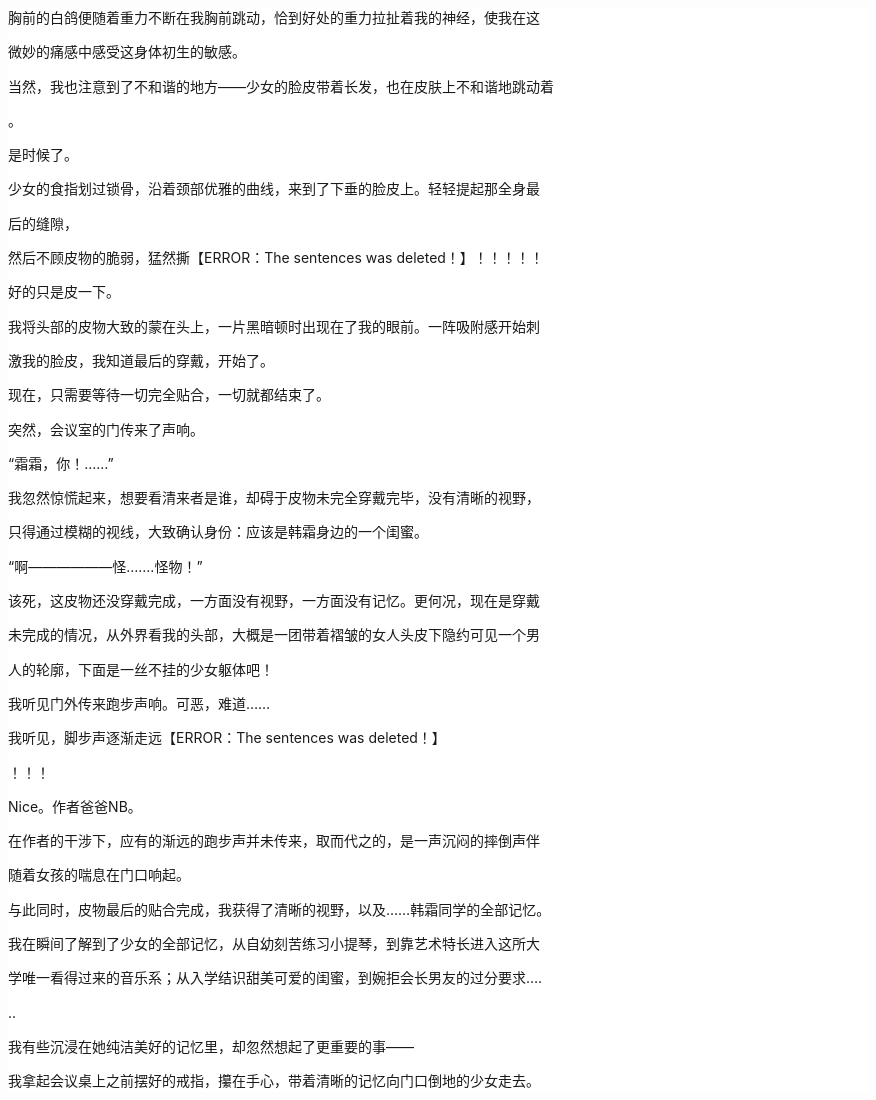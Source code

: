 

胸前的白鸽便随着重力不断在我胸前跳动，恰到好处的重力拉扯着我的神经，使我在这

微妙的痛感中感受这身体初生的敏感。

当然，我也注意到了不和谐的地方——少女的脸皮带着长发，也在皮肤上不和谐地跳动着

。

是时候了。

少女的食指划过锁骨，沿着颈部优雅的曲线，来到了下垂的脸皮上。轻轻提起那全身最

后的缝隙，

然后不顾皮物的脆弱，猛然撕【ERROR：The sentences was deleted！】！！！！！

好的只是皮一下。

我将头部的皮物大致的蒙在头上，一片黑暗顿时出现在了我的眼前。一阵吸附感开始刺

激我的脸皮，我知道最后的穿戴，开始了。

现在，只需要等待一切完全贴合，一切就都结束了。

突然，会议室的门传来了声响。

“霜霜，你！……”

我忽然惊慌起来，想要看清来者是谁，却碍于皮物未完全穿戴完毕，没有清晰的视野，

只得通过模糊的视线，大致确认身份：应该是韩霜身边的一个闺蜜。

“啊——————怪…….怪物！”

该死，这皮物还没穿戴完成，一方面没有视野，一方面没有记忆。更何况，现在是穿戴

未完成的情况，从外界看我的头部，大概是一团带着褶皱的女人头皮下隐约可见一个男

人的轮廓，下面是一丝不挂的少女躯体吧！

我听见门外传来跑步声响。可恶，难道……

我听见，脚步声逐渐走远【ERROR：The sentences was deleted！】

！！！

Nice。作者爸爸NB。

在作者的干涉下，应有的渐远的跑步声并未传来，取而代之的，是一声沉闷的摔倒声伴

随着女孩的喘息在门口响起。

与此同时，皮物最后的贴合完成，我获得了清晰的视野，以及……韩霜同学的全部记忆。



我在瞬间了解到了少女的全部记忆，从自幼刻苦练习小提琴，到靠艺术特长进入这所大

学唯一看得过来的音乐系；从入学结识甜美可爱的闺蜜，到婉拒会长男友的过分要求….

..

我有些沉浸在她纯洁美好的记忆里，却忽然想起了更重要的事——

我拿起会议桌上之前摆好的戒指，攥在手心，带着清晰的记忆向门口倒地的少女走去。
